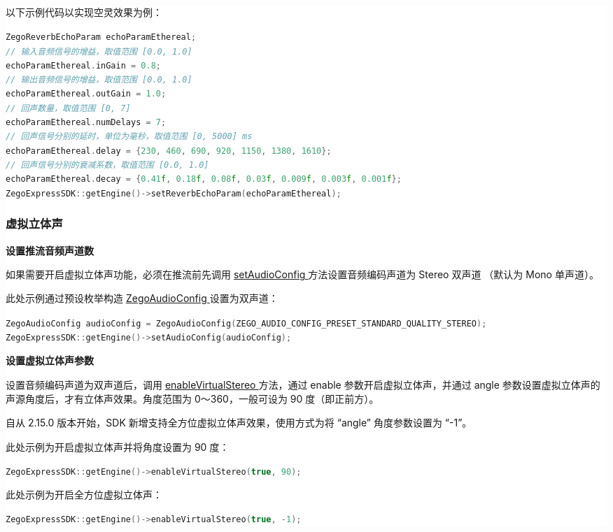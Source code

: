 以下示例代码以实现空灵效果为例：

```cpp
ZegoReverbEchoParam echoParamEthereal;
// 输入音频信号的增益，取值范围 [0.0, 1.0]
echoParamEthereal.inGain = 0.8;
// 输出音频信号的增益，取值范围 [0.0, 1.0]
echoParamEthereal.outGain = 1.0;
// 回声数量，取值范围 [0, 7]
echoParamEthereal.numDelays = 7;
// 回声信号分别的延时，单位为毫秒，取值范围 [0, 5000] ms
echoParamEthereal.delay = {230, 460, 690, 920, 1150, 1380, 1610};
// 回声信号分别的衰减系数，取值范围 [0.0, 1.0]
echoParamEthereal.decay = {0.41f, 0.18f, 0.08f, 0.03f, 0.009f, 0.003f, 0.001f};
ZegoExpressSDK::getEngine()->setReverbEchoParam(echoParamEthereal);
```

### 虚拟立体声

**设置推流音频声道数**

如果需要开启虚拟立体声功能，必须在推流前先调用 [setAudioConfig ](https://doc-zh.zego.im/article/api?doc=Express_Video_SDK_API~cpp_macos~class~IZegoExpressEngine#set-audio-config) 方法设置音频编码声道为 Stereo 双声道 （默认为 Mono 单声道）。

此处示例通过预设枚举构造 [ZegoAudioConfig ](https://doc-zh.zego.im/article/api?doc=Express_Video_SDK_API~cpp_macos~struct~ZegoAudioConfig) 设置为双声道：

```cpp
ZegoAudioConfig audioConfig = ZegoAudioConfig(ZEGO_AUDIO_CONFIG_PRESET_STANDARD_QUALITY_STEREO);
ZegoExpressSDK::getEngine()->setAudioConfig(audioConfig);
```

**设置虚拟立体声参数**

设置音频编码声道为双声道后，调用 [enableVirtualStereo ](https://doc-zh.zego.im/article/api?doc=Express_Video_SDK_API~cpp_macos~class~IZegoExpressEngine#enable-virtual-stereo) 方法，通过 enable 参数开启虚拟立体声，并通过 angle 参数设置虚拟立体声的声源角度后，才有立体声效果。角度范围为 0～360，一般可设为 90 度（即正前方）。

<Note title="说明">
自从 2.15.0 版本开始，SDK 新增支持全方位虚拟立体声效果，使用方式为将 “angle” 角度参数设置为 “-1”。
</Note>


此处示例为开启虚拟立体声并将角度设置为 90 度：

```cpp
ZegoExpressSDK::getEngine()->enableVirtualStereo(true, 90);
```

此处示例为开启全方位虚拟立体声：

```cpp
ZegoExpressSDK::getEngine()->enableVirtualStereo(true, -1);
```

<Content />

